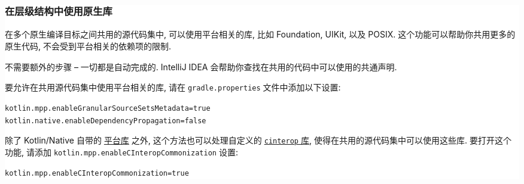 ### 在层级结构中使用原生库

在多个原生编译目标之间共用的源代码集中, 可以使用平台相关的库, 比如 Foundation, UIKit, 以及 POSIX.
这个功能可以帮助你共用更多的原生代码, 不会受到平台相关的依赖项的限制.

不需要额外的步骤 – 一切都是自动完成的. IntelliJ IDEA 会帮助你查找在共用的代码中可以使用的共通声明.

要允许在共用源代码集中使用平台相关的库, 请在 `gradle.properties` 文件中添加以下设置:

```properties
kotlin.mpp.enableGranularSourceSetsMetadata=true
kotlin.native.enableDependencyPropagation=false
```

除了 Kotlin/Native 自带的 [平台库](../native/native-platform-libs.html) 之外,
这个方法也可以处理自定义的 [`cinterop` 库](../native/native-c-interop.html), 使得在共用的源代码集中可以使用这些库.
要打开这个功能, 请添加 `kotlin.mpp.enableCInteropCommonization` 设置:

```properties
kotlin.mpp.enableCInteropCommonization=true
```
